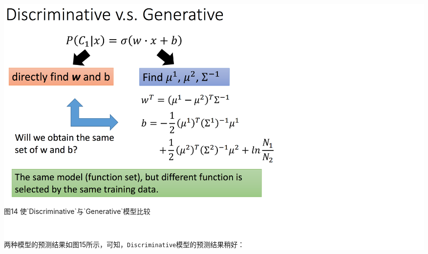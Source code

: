 <img src="imgs/4-1 Discriminative v.s. Generative的计算过程区别.png" width = 65% height = 65% alt="Oops..." align="center" />
<p>图14 使`Discriminative`与`Generative`模型比较</p>
</center>
</div>
<br>

两种模型的预测结果如图15所示，可知，`Discriminative`模型的预测结果稍好：

<div  align="center">
<center>